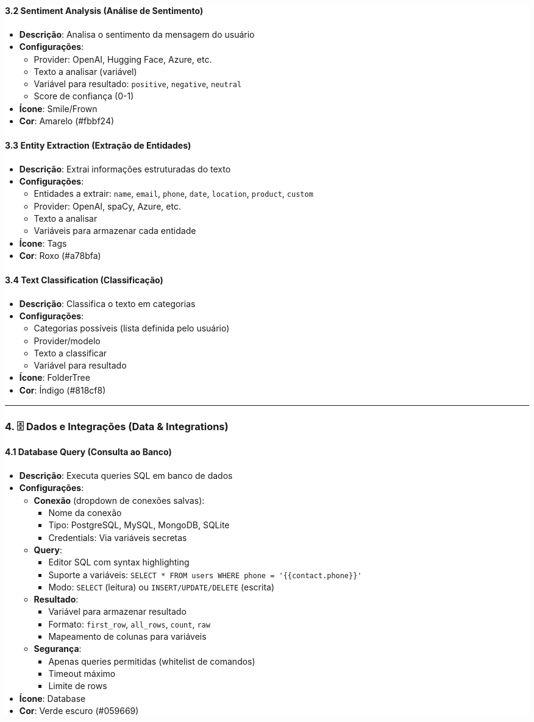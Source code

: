 #### **3.2 Sentiment Analysis (Análise de Sentimento)**
- **Descrição**: Analisa o sentimento da mensagem do usuário
- **Configurações**:
  - Provider: OpenAI, Hugging Face, Azure, etc.
  - Texto a analisar (variável)
  - Variável para resultado: `positive`, `negative`, `neutral`
  - Score de confiança (0-1)
- **Ícone**: Smile/Frown
- **Cor**: Amarelo (#fbbf24)

#### **3.3 Entity Extraction (Extração de Entidades)**
- **Descrição**: Extrai informações estruturadas do texto
- **Configurações**:
  - Entidades a extrair: `name`, `email`, `phone`, `date`, `location`, `product`, `custom`
  - Provider: OpenAI, spaCy, Azure, etc.
  - Texto a analisar
  - Variáveis para armazenar cada entidade
- **Ícone**: Tags
- **Cor**: Roxo (#a78bfa)

#### **3.4 Text Classification (Classificação)**
- **Descrição**: Classifica o texto em categorias
- **Configurações**:
  - Categorias possíveis (lista definida pelo usuário)
  - Provider/modelo
  - Texto a classificar
  - Variável para resultado
- **Ícone**: FolderTree
- **Cor**: Índigo (#818cf8)

---

### 4. 🗄️ **Dados e Integrações** (Data & Integrations)

#### **4.1 Database Query (Consulta ao Banco)**
- **Descrição**: Executa queries SQL em banco de dados
- **Configurações**:
  - **Conexão** (dropdown de conexões salvas):
    - Nome da conexão
    - Tipo: PostgreSQL, MySQL, MongoDB, SQLite
    - Credentials: Via variáveis secretas
  - **Query**:
    - Editor SQL com syntax highlighting
    - Suporte a variáveis: `SELECT * FROM users WHERE phone = '{{contact.phone}}'`
    - Modo: `SELECT` (leitura) ou `INSERT/UPDATE/DELETE` (escrita)
  - **Resultado**:
    - Variável para armazenar resultado
    - Formato: `first_row`, `all_rows`, `count`, `raw`
    - Mapeamento de colunas para variáveis
  - **Segurança**:
    - Apenas queries permitidas (whitelist de comandos)
    - Timeout máximo
    - Limite de rows
- **Ícone**: Database
- **Cor**: Verde escuro (#059669)
